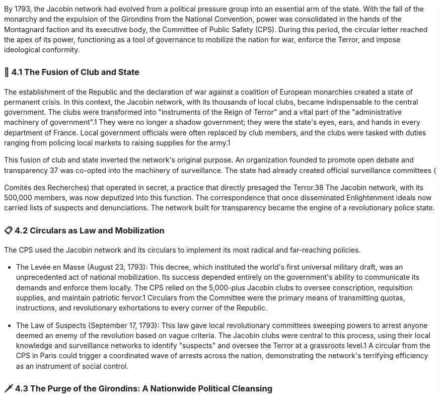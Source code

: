   

By 1793, the Jacobin network had evolved from a political pressure group into an essential arm of the state. With the fall of the monarchy and the expulsion of the Girondins from the National Convention, power was consolidated in the hands of the Montagnard faction and its executive body, the Committee of Public Safety (CPS). During this period, the circular letter reached the apex of its power, functioning as a tool of governance to mobilize the nation for war, enforce the Terror, and impose ideological conformity.

  

### 🔗 4.1 The Fusion of Club and State

  

The establishment of the Republic and the declaration of war against a coalition of European monarchies created a state of permanent crisis. In this context, the Jacobin network, with its thousands of local clubs, became indispensable to the central government. The clubs were transformed into "instruments of the Reign of Terror" and a vital part of the "administrative machinery of government".1 They were no longer a shadow government; they were the state's eyes, ears, and hands in every department of France. Local government officials were often replaced by club members, and the clubs were tasked with duties ranging from policing local markets to raising supplies for the army.1

This fusion of club and state inverted the network's original purpose. An organization founded to promote open debate and transparency 37 was co-opted into the machinery of surveillance. The state had already created official surveillance committees (

Comités des Recherches) that operated in secret, a practice that directly presaged the Terror.38 The Jacobin network, with its 500,000 members, was now deputized into this function. The correspondence that once disseminated Enlightenment ideals now carried lists of suspects and denunciations. The network built for transparency became the engine of a revolutionary police state.

  

### 📋 4.2 Circulars as Law and Mobilization

  

The CPS used the Jacobin network and its circulars to implement its most radical and far-reaching policies.

- The Levée en Masse (August 23, 1793): This decree, which instituted the world's first universal military draft, was an unprecedented act of national mobilization. Its success depended entirely on the government's ability to communicate its demands and enforce them locally. The CPS relied on the 5,000-plus Jacobin clubs to oversee conscription, requisition supplies, and maintain patriotic fervor.1 Circulars from the Committee were the primary means of transmitting quotas, instructions, and revolutionary exhortations to every corner of the Republic.
    
- The Law of Suspects (September 17, 1793): This law gave local revolutionary committees sweeping powers to arrest anyone deemed an enemy of the revolution based on vague criteria. The Jacobin clubs were central to this process, using their local knowledge and surveillance networks to identify "suspects" and oversee the Terror at a grassroots level.1 A circular from the CPS in Paris could trigger a coordinated wave of arrests across the nation, demonstrating the network's terrifying efficiency as an instrument of social control.
    

  

### 🗡️ 4.3 The Purge of the Girondins: A Nationwide Political Cleansing
